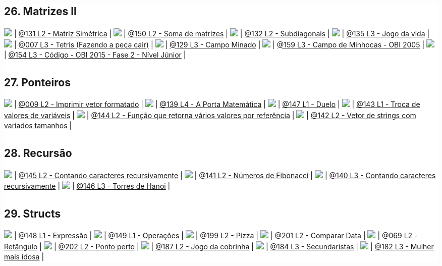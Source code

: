 ## 26. Matrizes II

![](base/131/capa.jpg) | [@131 L2 - Matriz Simétrica](base/131/Readme.md) | 
![](base/150/capa.jpg) | [@150 L2 - Soma de matrizes](base/150/Readme.md) | 
![](base/132/capa.jpg) | [@132 L2 - Subdiagonais](base/132/Readme.md) | 
![](base/135/capa.jpg) | [@135 L3 - Jogo da vida](base/135/Readme.md) | 
![](base/007/capa.jpg) | [@007 L3 - Tetris (Fazendo a peça cair)](base/007/Readme.md) | 
![](base/129/capa.jpg) | [@129 L3 - Campo Minado](base/129/Readme.md) | 
![](base/159/capa.jpg) | [@159 L3 - Campo de Minhocas - OBI 2005](base/159/Readme.md) | 
![](base/154/capa.jpg) | [@154 L3 - Código - OBI 2015 - Fase 2 - Nível Júnior](base/154/Readme.md) | 


## 27. Ponteiros

![](base/009/capa.jpg) | [@009 L2 - Imprimir vetor formatado](base/009/Readme.md) | 
![](base/139/capa.jpg) | [@139 L4 - A Porta Matemática](base/139/Readme.md) | 
![](base/147/capa.jpg) | [@147 L1 - Duelo](base/147/Readme.md) | 
![](base/143/capa.jpg) | [@143 L1 - Troca de valores de variáveis](base/143/Readme.md) | 
![](base/144/capa.jpg) | [@144 L2 - Função que retorna vários valores por referência](base/144/Readme.md) | 
![](base/142/capa.jpg) | [@142 L2 - Vetor de strings com variados tamanhos](base/142/Readme.md) | 

## 28. Recursão

![](base/145/capa.jpg) | [@145 L2 - Contando caracteres recursivamente](base/145/Readme.md) | 
![](base/141/capa.jpg) | [@141 L2 - Números de Fibonacci](base/141/Readme.md) | 
![](base/140/capa.jpg) | [@140 L3 - Contando caracteres recursivamente](base/140/Readme.md) | 
![](base/146/capa.jpg) | [@146 L3 - Torres de Hanoi](base/146/Readme.md) | 

## 29. Structs

![](base/148/capa.jpg) | [@148 L1 - Expressão](base/148/Readme.md) | 
![](base/149/capa.jpg) | [@149 L1 - Operações](base/149/Readme.md) | 
![](base/199/capa.jpg) | [@199 L2 - Pizza](base/199/Readme.md) | 
![](base/201/capa.jpg) | [@201 L2 - Comparar Data](base/201/Readme.md) | 
![](base/069/capa.jpg) | [@069 L2 - Retângulo](base/069/Readme.md) | 
![](base/202/capa.jpg) | [@202 L2 - Ponto perto](base/202/Readme.md) | 
![](base/187/capa.jpg) | [@187 L2 - Jogo da cobrinha](base/187/Readme.md) | 
![](base/184/capa.jpg) | [@184 L3 - Secundaristas](base/184/Readme.md) | 
![](base/182/capa.jpg) | [@182 L3 - Mulher mais idosa](base/182/Readme.md) | 